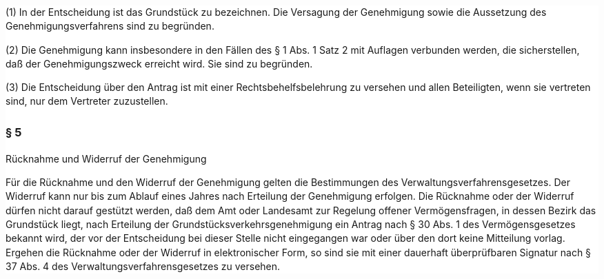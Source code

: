 (1) In der Entscheidung ist das Grundstück zu bezeichnen. Die Versagung
der Genehmigung sowie die Aussetzung des Genehmigungsverfahrens sind zu
begründen.

</div>

<div class="jurAbsatz">

(2) Die Genehmigung kann insbesondere in den Fällen des § 1 Abs. 1 Satz
2 mit Auflagen verbunden werden, die sicherstellen, daß der
Genehmigungszweck erreicht wird. Sie sind zu begründen.

</div>

<div class="jurAbsatz">

(3) Die Entscheidung über den Antrag ist mit einer
Rechtsbehelfsbelehrung zu versehen und allen Beteiligten, wenn sie
vertreten sind, nur dem Vertreter zuzustellen.

</div>

</div>

</div>

</div>

<span id="DDNR000730978BJNE003601301.html"></span>

### § 5  
Rücknahme und Widerruf der Genehmigung

<div>

<div class="jnhtml">

<div>

<div class="jurAbsatz">

Für die Rücknahme und den Widerruf der Genehmigung gelten die
Bestimmungen des Verwaltungsverfahrensgesetzes. Der Widerruf kann nur
bis zum Ablauf eines Jahres nach Erteilung der Genehmigung erfolgen. Die
Rücknahme oder der Widerruf dürfen nicht darauf gestützt werden, daß dem
Amt oder Landesamt zur Regelung offener Vermögensfragen, in dessen
Bezirk das Grundstück liegt, nach Erteilung der
Grundstücksverkehrsgenehmigung ein Antrag nach § 30 Abs. 1 des
Vermögensgesetzes bekannt wird, der vor der Entscheidung bei dieser
Stelle nicht eingegangen war oder über den dort keine Mitteilung vorlag.
Ergehen die Rücknahme oder der Widerruf in elektronischer Form, so sind
sie mit einer dauerhaft überprüfbaren Signatur nach § 37 Abs. 4 des
Verwaltungsverfahrensgesetzes zu versehen.

</div>

</div>

</div>
